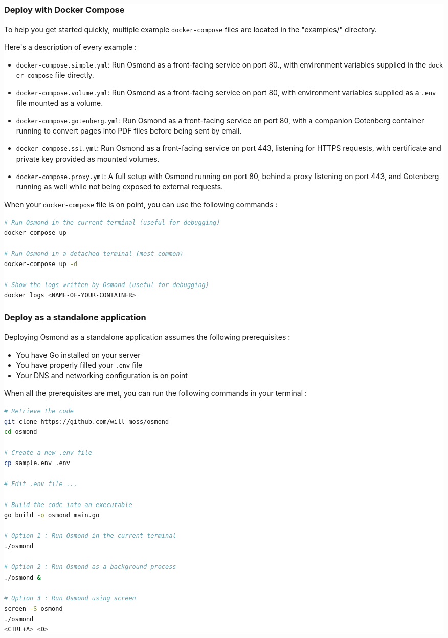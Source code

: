 ### Deploy with Docker Compose

To help you get started quickly, multiple example `docker-compose` files are located in the ["examples/"](examples) directory.

Here's a description of every example :

- `docker-compose.simple.yml`: Run Osmond as a front-facing service on port 80., with environment variables supplied in the `docker-compose` file directly.

- `docker-compose.volume.yml`: Run Osmond as a front-facing service on port 80, with environment variables supplied as a `.env` file mounted as a volume.

- `docker-compose.gotenberg.yml`: Run Osmond as a front-facing service on port 80, with a companion Gotenberg container running to convert pages into PDF files before being sent by email.

- `docker-compose.ssl.yml`:  Run Osmond as a front-facing service on port 443, listening for HTTPS requests, with certificate and private key provided as mounted volumes.

- `docker-compose.proxy.yml`: A full setup with Osmond running on port 80, behind a proxy listening on port 443, and Gotenberg running as well while not being exposed to external requests.

When your `docker-compose` file is on point, you can use the following commands :
```sh
# Run Osmond in the current terminal (useful for debugging)
docker-compose up

# Run Osmond in a detached terminal (most common)
docker-compose up -d

# Show the logs written by Osmond (useful for debugging)
docker logs <NAME-OF-YOUR-CONTAINER>
```

### Deploy as a standalone application

Deploying Osmond as a standalone application assumes the following prerequisites :
- You have Go installed on your server
- You have properly filled your `.env` file
- Your DNS and networking configuration is on point

When all the prerequisites are met, you can run the following commands in your terminal :

```sh
# Retrieve the code
git clone https://github.com/will-moss/osmond
cd osmond

# Create a new .env file
cp sample.env .env

# Edit .env file ...

# Build the code into an executable
go build -o osmond main.go

# Option 1 : Run Osmond in the current terminal
./osmond

# Option 2 : Run Osmond as a background process
./osmond &

# Option 3 : Run Osmond using screen
screen -S osmond
./osmond
<CTRL+A> <D>
```
